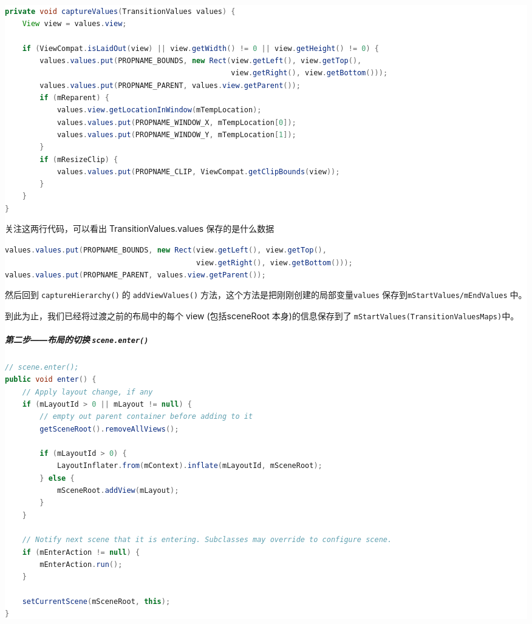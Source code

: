 ```java
private void captureValues(TransitionValues values) {
    View view = values.view;

    if (ViewCompat.isLaidOut(view) || view.getWidth() != 0 || view.getHeight() != 0) {
        values.values.put(PROPNAME_BOUNDS, new Rect(view.getLeft(), view.getTop(),
                                                    view.getRight(), view.getBottom()));
        values.values.put(PROPNAME_PARENT, values.view.getParent());
        if (mReparent) {
            values.view.getLocationInWindow(mTempLocation);
            values.values.put(PROPNAME_WINDOW_X, mTempLocation[0]);
            values.values.put(PROPNAME_WINDOW_Y, mTempLocation[1]);
        }
        if (mResizeClip) {
            values.values.put(PROPNAME_CLIP, ViewCompat.getClipBounds(view));
        }
    }
}
```

关注这两行代码，可以看出 TransitionValues.values 保存的是什么数据

```java
values.values.put(PROPNAME_BOUNDS, new Rect(view.getLeft(), view.getTop(),
                                            view.getRight(), view.getBottom()));
values.values.put(PROPNAME_PARENT, values.view.getParent());
```

然后回到 `captureHierarchy()` 的 `addViewValues()` 方法，这个方法是把刚刚创建的局部变量`values` 保存到`mStartValues/mEndValues` 中。



到此为止，我们已经将过渡之前的布局中的每个 view (包括sceneRoot 本身)的信息保存到了 `mStartValues(TransitionValuesMaps)`中。



##### 第二步——布局的切换 `scene.enter()`

```java
// scene.enter();
public void enter() {
    // Apply layout change, if any
    if (mLayoutId > 0 || mLayout != null) {
        // empty out parent container before adding to it
        getSceneRoot().removeAllViews();

        if (mLayoutId > 0) {
            LayoutInflater.from(mContext).inflate(mLayoutId, mSceneRoot);
        } else {
            mSceneRoot.addView(mLayout);
        }
    }

    // Notify next scene that it is entering. Subclasses may override to configure scene.
    if (mEnterAction != null) {
        mEnterAction.run();
    }

    setCurrentScene(mSceneRoot, this);
}
```
